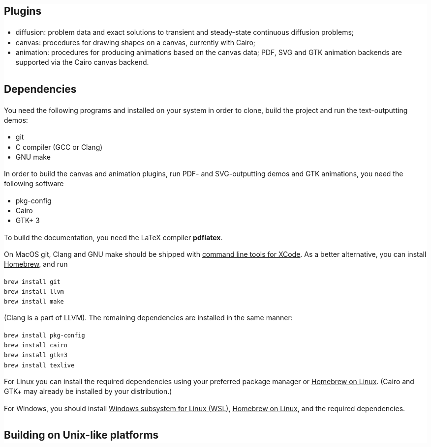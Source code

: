 ## Plugins
- diffusion: problem data and exact solutions to transient and steady-state
continuous diffusion problems;
- canvas: procedures for drawing shapes on a canvas, currently with Cairo;
- animation: procedures for producing animations based on the canvas data;
PDF, SVG and GTK animation backends are supported via the Cairo canvas backend.

## Dependencies

You need the following programs and installed on your system in order to clone,
build the project and run the text-outputting demos:
- git
- C compiler (GCC or Clang)
- GNU make

In order to build the canvas and animation plugins, run PDF- and SVG-outputting
demos and GTK animations, you need the following software
- pkg-config
- Cairo
- GTK+ 3

To build the documentation, you need the LaTeX compiler **pdflatex**. 

On MacOS git, Clang and GNU make should be shipped with
[command line tools for XCode](https://developer.apple.com/xcode/resources/).
As a better alternative, you can install [Homebrew](https://brew.sh), and run

```
brew install git
brew install llvm
brew install make
```

(Clang is a part of LLVM).
The remaining dependencies are installed in the same manner:

```
brew install pkg-config
brew install cairo
brew install gtk+3
brew install texlive
```

For Linux you can install the required dependencies using your preferred
package manager or [Homebrew on Linux](https://docs.brew.sh/Homebrew-on-Linux).
(Cairo and GTK+ may already be installed by your distribution.)

For Windows, you should install
[Windows subsystem for Linux (WSL)](https://learn.microsoft.com/en-us/windows/wsl/install),
[Homebrew on Linux](https://docs.brew.sh/Homebrew-on-Linux),
and the required dependencies.


## Building on Unix-like platforms
